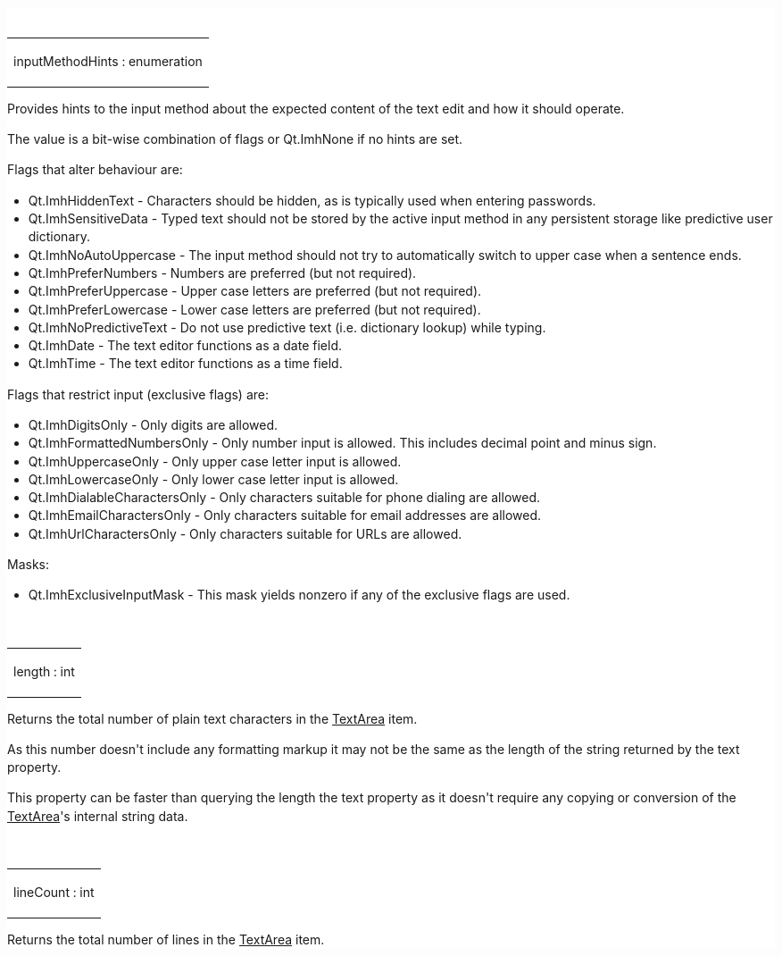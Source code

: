<br/>

<table class="qmlname"><tr valign="top" id="inputMethodHints-prop"><td class="tblQmlPropNode"><p><span class="name">inputMethodHints</span> : <span class="type">enumeration</span></p></td></tr></table><p>Provides hints to the input method about the expected content of the text edit and how it should operate.</p>
<p>The value is a bit-wise combination of flags or Qt.ImhNone if no hints are set.</p>
<p>Flags that alter behaviour are:</p>
<ul>
<li>Qt.ImhHiddenText - Characters should be hidden, as is typically used when entering passwords.</li>
<li>Qt.ImhSensitiveData - Typed text should not be stored by the active input method in any persistent storage like predictive user dictionary.</li>
<li>Qt.ImhNoAutoUppercase - The input method should not try to automatically switch to upper case when a sentence ends.</li>
<li>Qt.ImhPreferNumbers - Numbers are preferred (but not required).</li>
<li>Qt.ImhPreferUppercase - Upper case letters are preferred (but not required).</li>
<li>Qt.ImhPreferLowercase - Lower case letters are preferred (but not required).</li>
<li>Qt.ImhNoPredictiveText - Do not use predictive text (i.e&#x2e; dictionary lookup) while typing.</li>
<li>Qt.ImhDate - The text editor functions as a date field.</li>
<li>Qt.ImhTime - The text editor functions as a time field.</li>
</ul>
<p>Flags that restrict input (exclusive flags) are:</p>
<ul>
<li>Qt.ImhDigitsOnly - Only digits are allowed.</li>
<li>Qt.ImhFormattedNumbersOnly - Only number input is allowed. This includes decimal point and minus sign.</li>
<li>Qt.ImhUppercaseOnly - Only upper case letter input is allowed.</li>
<li>Qt.ImhLowercaseOnly - Only lower case letter input is allowed.</li>
<li>Qt.ImhDialableCharactersOnly - Only characters suitable for phone dialing are allowed.</li>
<li>Qt.ImhEmailCharactersOnly - Only characters suitable for email addresses are allowed.</li>
<li>Qt.ImhUrlCharactersOnly - Only characters suitable for URLs are allowed.</li>
</ul>
<p>Masks:</p>
<ul>
<li>Qt.ImhExclusiveInputMask - This mask yields nonzero if any of the exclusive flags are used.</li>
</ul>

<br/>

<table class="qmlname"><tr valign="top" id="length-prop"><td class="tblQmlPropNode"><p><span class="name">length</span> : <span class="type">int</span></p></td></tr></table><p>Returns the total number of plain text characters in the <a href="index.html">TextArea</a> item.</p>
<p>As this number doesn't include any formatting markup it may not be the same as the length of the string returned by the text property.</p>
<p>This property can be faster than querying the length the text property as it doesn't require any copying or conversion of the <a href="index.html">TextArea</a>'s internal string data.</p>

<br/>

<table class="qmlname"><tr valign="top" id="lineCount-prop"><td class="tblQmlPropNode"><p><span class="name">lineCount</span> : <span class="type">int</span></p></td></tr></table><p>Returns the total number of lines in the <a href="index.html">TextArea</a> item.</p>
